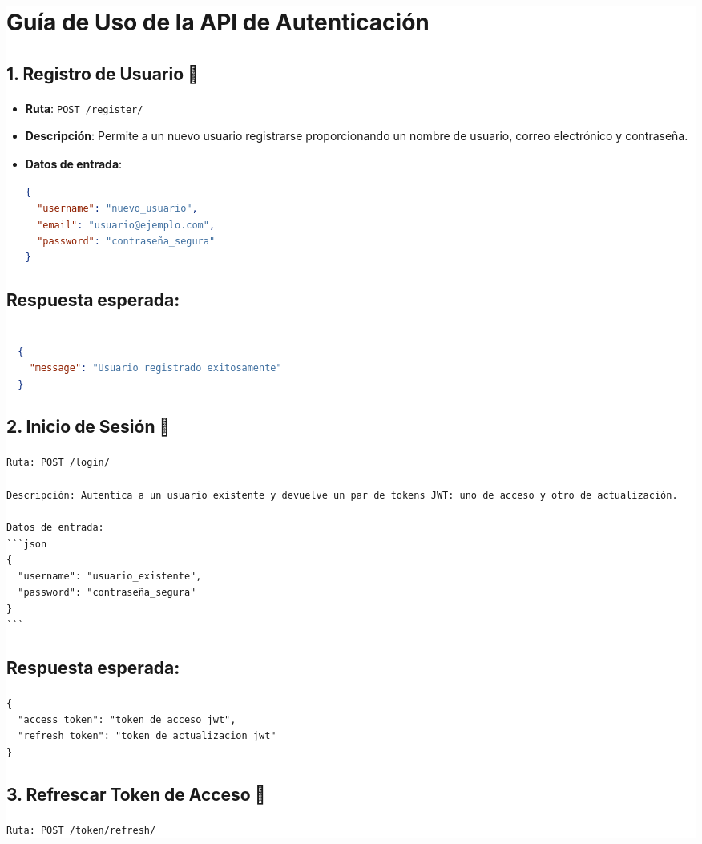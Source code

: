 
# Guía de Uso de la API de Autenticación

## 1. Registro de Usuario 📝

- **Ruta**: `POST /register/`
- **Descripción**: Permite a un nuevo usuario registrarse proporcionando un nombre de usuario, correo electrónico y contraseña.
- **Datos de entrada**:

  ```json
  {
    "username": "nuevo_usuario",
    "email": "usuario@ejemplo.com",
    "password": "contraseña_segura"
  }
  ```
## Respuesta esperada:
  ```json

    {
      "message": "Usuario registrado exitosamente"
    }
  ```

 ## 2. Inicio de Sesión 🔑

    Ruta: POST /login/

    Descripción: Autentica a un usuario existente y devuelve un par de tokens JWT: uno de acceso y otro de actualización.

    Datos de entrada:
    ```json
    {
      "username": "usuario_existente",
      "password": "contraseña_segura"
    }
    ```
## Respuesta esperada:

    {
      "access_token": "token_de_acceso_jwt",
      "refresh_token": "token_de_actualizacion_jwt"
    }

## 3. Refrescar Token de Acceso 🔄

    Ruta: POST /token/refresh/
